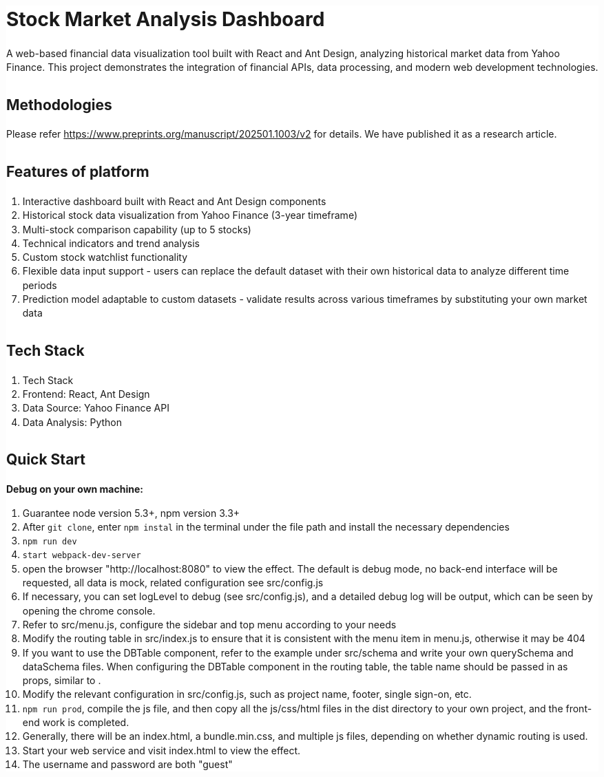 # Stock Market Analysis Dashboard
 A web-based financial data visualization tool built with React and Ant Design, analyzing historical market data from Yahoo Finance. This project demonstrates the integration of financial APIs, data processing, and modern web development technologies.

## Methodologies
Please refer https://www.preprints.org/manuscript/202501.1003/v2 for details. We have published it as a research article.

## Features of platform
1. Interactive dashboard built with React and Ant Design components
2. Historical stock data visualization from Yahoo Finance (3-year timeframe)
3. Multi-stock comparison capability (up to 5 stocks)
4. Technical indicators and trend analysis
5. Custom stock watchlist functionality
6. Flexible data input support - users can replace the default dataset with their own historical data to analyze different time periods
7. Prediction model adaptable to custom datasets - validate results across various timeframes by substituting your own market data

## Tech Stack
1. Tech Stack
2. Frontend: React, Ant Design
3. Data Source: Yahoo Finance API
4. Data Analysis: Python

## Quick Start

**Debug on your own machine:**

1. Guarantee node version 5.3+, npm version 3.3+
2. After `git clone`, enter `npm instal` in the terminal under the file path and install the necessary dependencies
3. `npm run dev`
4. `start webpack-dev-server`
5. open the browser "http://localhost:8080" to view the effect. The default is debug mode, no back-end interface will be requested, all data is mock, related configuration see src/config.js
6. If necessary, you can set logLevel to debug (see src/config.js), and a detailed debug log will be output, which can be seen by opening the chrome console.
7. Refer to src/menu.js, configure the sidebar and top menu according to your needs
8. Modify the routing table in src/index.js to ensure that it is consistent with the menu item in menu.js, otherwise it may be 404
9. If you want to use the DBTable component, refer to the example under src/schema and write your own querySchema and dataSchema files. When configuring the DBTable component in the routing table, the table name should be passed in as props, similar to <Route path="option1" tableName="test" component={DBTable}/>.
10. Modify the relevant configuration in src/config.js, such as project name, footer, single sign-on, etc.
11. `npm run prod`, compile the js file, and then copy all the js/css/html files in the dist directory to your own project, and the front-end work is completed. 
12. Generally, there will be an index.html, a bundle.min.css, and multiple js files, depending on whether dynamic routing is used.
13. Start your web service and visit index.html to view the effect.
14. The username and password are both "guest"
